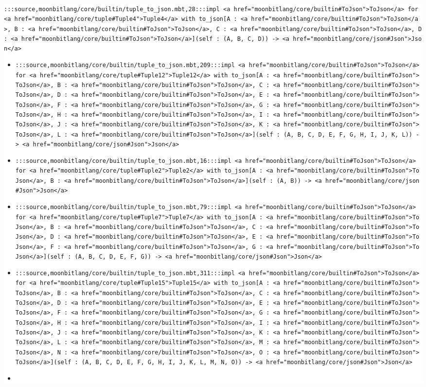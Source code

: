   ```
  :::source,moonbitlang/core/builtin/tuple_to_json.mbt,28:::impl <a href="moonbitlang/core/builtin#ToJson">ToJson</a> for <a href="moonbitlang/core/tuple#Tuple4">Tuple4</a> with to_json[A : <a href="moonbitlang/core/builtin#ToJson">ToJson</a>, B : <a href="moonbitlang/core/builtin#ToJson">ToJson</a>, C : <a href="moonbitlang/core/builtin#ToJson">ToJson</a>, D : <a href="moonbitlang/core/builtin#ToJson">ToJson</a>](self : (A, B, C, D)) -> <a href="moonbitlang/core/json#Json">Json</a>
  ```
  > 
- ```moonbit
  :::source,moonbitlang/core/builtin/tuple_to_json.mbt,209:::impl <a href="moonbitlang/core/builtin#ToJson">ToJson</a> for <a href="moonbitlang/core/tuple#Tuple12">Tuple12</a> with to_json[A : <a href="moonbitlang/core/builtin#ToJson">ToJson</a>, B : <a href="moonbitlang/core/builtin#ToJson">ToJson</a>, C : <a href="moonbitlang/core/builtin#ToJson">ToJson</a>, D : <a href="moonbitlang/core/builtin#ToJson">ToJson</a>, E : <a href="moonbitlang/core/builtin#ToJson">ToJson</a>, F : <a href="moonbitlang/core/builtin#ToJson">ToJson</a>, G : <a href="moonbitlang/core/builtin#ToJson">ToJson</a>, H : <a href="moonbitlang/core/builtin#ToJson">ToJson</a>, I : <a href="moonbitlang/core/builtin#ToJson">ToJson</a>, J : <a href="moonbitlang/core/builtin#ToJson">ToJson</a>, K : <a href="moonbitlang/core/builtin#ToJson">ToJson</a>, L : <a href="moonbitlang/core/builtin#ToJson">ToJson</a>](self : (A, B, C, D, E, F, G, H, I, J, K, L)) -> <a href="moonbitlang/core/json#Json">Json</a>
  ```
  > 
- ```moonbit
  :::source,moonbitlang/core/builtin/tuple_to_json.mbt,16:::impl <a href="moonbitlang/core/builtin#ToJson">ToJson</a> for <a href="moonbitlang/core/tuple#Tuple2">Tuple2</a> with to_json[A : <a href="moonbitlang/core/builtin#ToJson">ToJson</a>, B : <a href="moonbitlang/core/builtin#ToJson">ToJson</a>](self : (A, B)) -> <a href="moonbitlang/core/json#Json">Json</a>
  ```
  > 
- ```moonbit
  :::source,moonbitlang/core/builtin/tuple_to_json.mbt,79:::impl <a href="moonbitlang/core/builtin#ToJson">ToJson</a> for <a href="moonbitlang/core/tuple#Tuple7">Tuple7</a> with to_json[A : <a href="moonbitlang/core/builtin#ToJson">ToJson</a>, B : <a href="moonbitlang/core/builtin#ToJson">ToJson</a>, C : <a href="moonbitlang/core/builtin#ToJson">ToJson</a>, D : <a href="moonbitlang/core/builtin#ToJson">ToJson</a>, E : <a href="moonbitlang/core/builtin#ToJson">ToJson</a>, F : <a href="moonbitlang/core/builtin#ToJson">ToJson</a>, G : <a href="moonbitlang/core/builtin#ToJson">ToJson</a>](self : (A, B, C, D, E, F, G)) -> <a href="moonbitlang/core/json#Json">Json</a>
  ```
  > 
- ```moonbit
  :::source,moonbitlang/core/builtin/tuple_to_json.mbt,311:::impl <a href="moonbitlang/core/builtin#ToJson">ToJson</a> for <a href="moonbitlang/core/tuple#Tuple15">Tuple15</a> with to_json[A : <a href="moonbitlang/core/builtin#ToJson">ToJson</a>, B : <a href="moonbitlang/core/builtin#ToJson">ToJson</a>, C : <a href="moonbitlang/core/builtin#ToJson">ToJson</a>, D : <a href="moonbitlang/core/builtin#ToJson">ToJson</a>, E : <a href="moonbitlang/core/builtin#ToJson">ToJson</a>, F : <a href="moonbitlang/core/builtin#ToJson">ToJson</a>, G : <a href="moonbitlang/core/builtin#ToJson">ToJson</a>, H : <a href="moonbitlang/core/builtin#ToJson">ToJson</a>, I : <a href="moonbitlang/core/builtin#ToJson">ToJson</a>, J : <a href="moonbitlang/core/builtin#ToJson">ToJson</a>, K : <a href="moonbitlang/core/builtin#ToJson">ToJson</a>, L : <a href="moonbitlang/core/builtin#ToJson">ToJson</a>, M : <a href="moonbitlang/core/builtin#ToJson">ToJson</a>, N : <a href="moonbitlang/core/builtin#ToJson">ToJson</a>, O : <a href="moonbitlang/core/builtin#ToJson">ToJson</a>](self : (A, B, C, D, E, F, G, H, I, J, K, L, M, N, O)) -> <a href="moonbitlang/core/json#Json">Json</a>
  ```
  > 
- ```moonbit